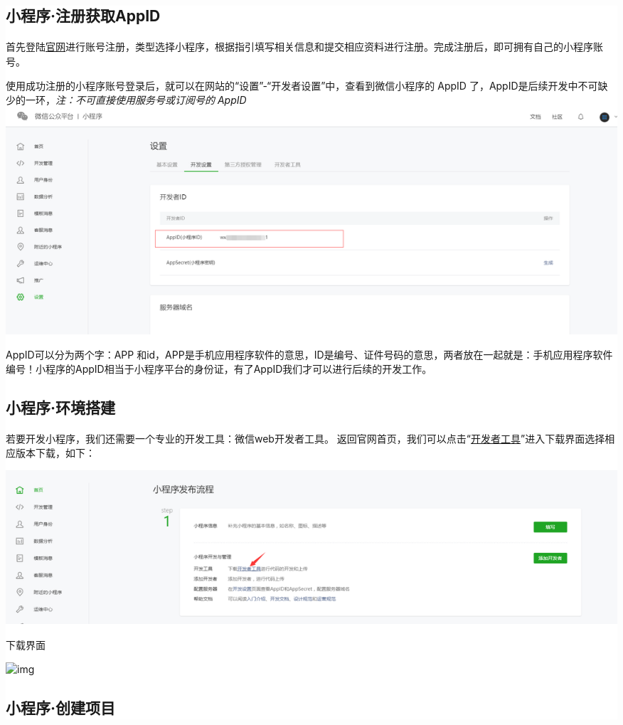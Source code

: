 ## 小程序·注册获取AppID

首先登陆[官网](https://mp.weixin.qq.com/)进行账号注册，类型选择小程序，根据指引填写相关信息和提交相应资料进行注册。完成注册后，即可拥有自己的小程序账号。

使用成功注册的小程序账号登录后，就可以在网站的“设置”-“开发者设置”中，查看到微信小程序的 AppID 了，AppID是后续开发中不可缺少的一环，*注：不可直接使用服务号或订阅号的 AppID*
![img](./image/5a1378fa59ca9.jpg)

AppID可以分为两个字：APP 和id，APP是手机应用程序软件的意思，ID是编号、证件号码的意思，两者放在一起就是：手机应用程序软件编号！小程序的AppID相当于小程序平台的身份证，有了AppID我们才可以进行后续的开发工作。

## 小程序·环境搭建

若要开发小程序，我们还需要一个专业的开发工具：微信web开发者工具。
返回官网首页，我们可以点击“[开发者工具](https://mp.weixin.qq.com/debug/wxadoc/dev/devtools/download.html?t=20171116)”进入下载界面选择相应版本下载，如下：

![img](./image/5a12a5c7906a5.png)

下载界面

![img](./image/5a12a5c7905c2.png)

## 小程序·创建项目

